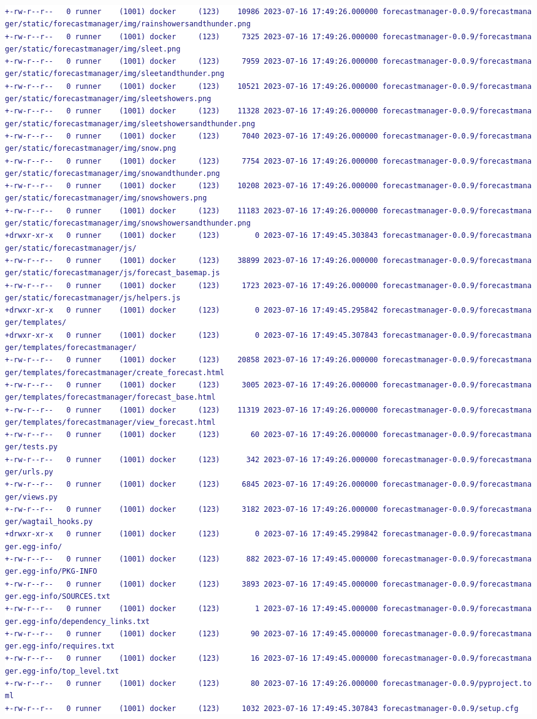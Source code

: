 ```diff
+-rw-r--r--   0 runner    (1001) docker     (123)    10986 2023-07-16 17:49:26.000000 forecastmanager-0.0.9/forecastmanager/static/forecastmanager/img/rainshowersandthunder.png
+-rw-r--r--   0 runner    (1001) docker     (123)     7325 2023-07-16 17:49:26.000000 forecastmanager-0.0.9/forecastmanager/static/forecastmanager/img/sleet.png
+-rw-r--r--   0 runner    (1001) docker     (123)     7959 2023-07-16 17:49:26.000000 forecastmanager-0.0.9/forecastmanager/static/forecastmanager/img/sleetandthunder.png
+-rw-r--r--   0 runner    (1001) docker     (123)    10521 2023-07-16 17:49:26.000000 forecastmanager-0.0.9/forecastmanager/static/forecastmanager/img/sleetshowers.png
+-rw-r--r--   0 runner    (1001) docker     (123)    11328 2023-07-16 17:49:26.000000 forecastmanager-0.0.9/forecastmanager/static/forecastmanager/img/sleetshowersandthunder.png
+-rw-r--r--   0 runner    (1001) docker     (123)     7040 2023-07-16 17:49:26.000000 forecastmanager-0.0.9/forecastmanager/static/forecastmanager/img/snow.png
+-rw-r--r--   0 runner    (1001) docker     (123)     7754 2023-07-16 17:49:26.000000 forecastmanager-0.0.9/forecastmanager/static/forecastmanager/img/snowandthunder.png
+-rw-r--r--   0 runner    (1001) docker     (123)    10208 2023-07-16 17:49:26.000000 forecastmanager-0.0.9/forecastmanager/static/forecastmanager/img/snowshowers.png
+-rw-r--r--   0 runner    (1001) docker     (123)    11183 2023-07-16 17:49:26.000000 forecastmanager-0.0.9/forecastmanager/static/forecastmanager/img/snowshowersandthunder.png
+drwxr-xr-x   0 runner    (1001) docker     (123)        0 2023-07-16 17:49:45.303843 forecastmanager-0.0.9/forecastmanager/static/forecastmanager/js/
+-rw-r--r--   0 runner    (1001) docker     (123)    38899 2023-07-16 17:49:26.000000 forecastmanager-0.0.9/forecastmanager/static/forecastmanager/js/forecast_basemap.js
+-rw-r--r--   0 runner    (1001) docker     (123)     1723 2023-07-16 17:49:26.000000 forecastmanager-0.0.9/forecastmanager/static/forecastmanager/js/helpers.js
+drwxr-xr-x   0 runner    (1001) docker     (123)        0 2023-07-16 17:49:45.295842 forecastmanager-0.0.9/forecastmanager/templates/
+drwxr-xr-x   0 runner    (1001) docker     (123)        0 2023-07-16 17:49:45.307843 forecastmanager-0.0.9/forecastmanager/templates/forecastmanager/
+-rw-r--r--   0 runner    (1001) docker     (123)    20858 2023-07-16 17:49:26.000000 forecastmanager-0.0.9/forecastmanager/templates/forecastmanager/create_forecast.html
+-rw-r--r--   0 runner    (1001) docker     (123)     3005 2023-07-16 17:49:26.000000 forecastmanager-0.0.9/forecastmanager/templates/forecastmanager/forecast_base.html
+-rw-r--r--   0 runner    (1001) docker     (123)    11319 2023-07-16 17:49:26.000000 forecastmanager-0.0.9/forecastmanager/templates/forecastmanager/view_forecast.html
+-rw-r--r--   0 runner    (1001) docker     (123)       60 2023-07-16 17:49:26.000000 forecastmanager-0.0.9/forecastmanager/tests.py
+-rw-r--r--   0 runner    (1001) docker     (123)      342 2023-07-16 17:49:26.000000 forecastmanager-0.0.9/forecastmanager/urls.py
+-rw-r--r--   0 runner    (1001) docker     (123)     6845 2023-07-16 17:49:26.000000 forecastmanager-0.0.9/forecastmanager/views.py
+-rw-r--r--   0 runner    (1001) docker     (123)     3182 2023-07-16 17:49:26.000000 forecastmanager-0.0.9/forecastmanager/wagtail_hooks.py
+drwxr-xr-x   0 runner    (1001) docker     (123)        0 2023-07-16 17:49:45.299842 forecastmanager-0.0.9/forecastmanager.egg-info/
+-rw-r--r--   0 runner    (1001) docker     (123)      882 2023-07-16 17:49:45.000000 forecastmanager-0.0.9/forecastmanager.egg-info/PKG-INFO
+-rw-r--r--   0 runner    (1001) docker     (123)     3893 2023-07-16 17:49:45.000000 forecastmanager-0.0.9/forecastmanager.egg-info/SOURCES.txt
+-rw-r--r--   0 runner    (1001) docker     (123)        1 2023-07-16 17:49:45.000000 forecastmanager-0.0.9/forecastmanager.egg-info/dependency_links.txt
+-rw-r--r--   0 runner    (1001) docker     (123)       90 2023-07-16 17:49:45.000000 forecastmanager-0.0.9/forecastmanager.egg-info/requires.txt
+-rw-r--r--   0 runner    (1001) docker     (123)       16 2023-07-16 17:49:45.000000 forecastmanager-0.0.9/forecastmanager.egg-info/top_level.txt
+-rw-r--r--   0 runner    (1001) docker     (123)       80 2023-07-16 17:49:26.000000 forecastmanager-0.0.9/pyproject.toml
+-rw-r--r--   0 runner    (1001) docker     (123)     1032 2023-07-16 17:49:45.307843 forecastmanager-0.0.9/setup.cfg
```
